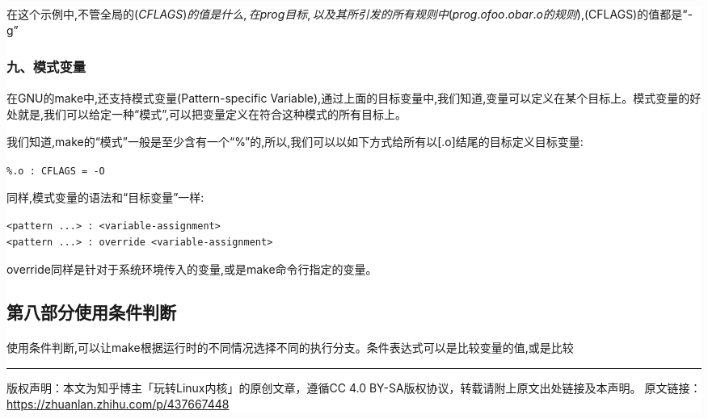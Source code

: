 在这个示例中,不管全局的$(CFLAGS)的值是什么,在prog目标,以及其所引发的所有规则中(prog.o foo.o bar.o的规则),$(CFLAGS)的值都是“-g”

### 九、模式变量

在GNU的make中,还支持模式变量(Pattern-specific Variable),通过上面的目标变量中,我们知道,变量可以定义在某个目标上。模式变量的好处就是,我们可以给定一种“模式”,可以把变量定义在符合这种模式的所有目标上。

我们知道,make的“模式”一般是至少含有一个“%”的,所以,我们可以以如下方式给所有以[.o]结尾的目标定义目标变量:

```text
%.o : CFLAGS = -O
```

同样,模式变量的语法和“目标变量”一样:

```text
<pattern ...> : <variable-assignment>
<pattern ...> : override <variable-assignment>
```

override同样是针对于系统环境传入的变量,或是make命令行指定的变量。

## 第八部分使用条件判断

使用条件判断,可以让make根据运行时的不同情况选择不同的执行分支。条件表达式可以是比较变量的值,或是比较

----

版权声明：本文为知乎博主「玩转Linux内核」的原创文章，遵循CC 4.0 BY-SA版权协议，转载请附上原文出处链接及本声明。
原文链接：https://zhuanlan.zhihu.com/p/437667448